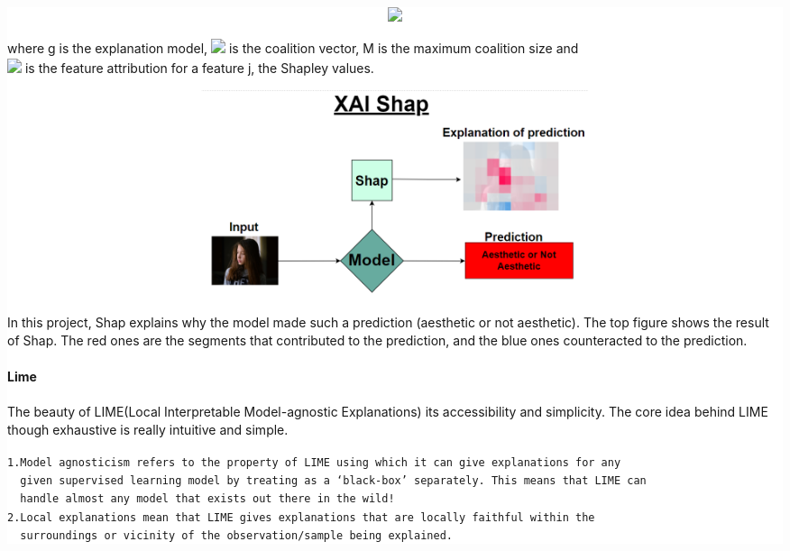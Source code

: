 
<p align="center">
 <img src="https://latex.codecogs.com/svg.image?g({z}')&space;=&space;\phi&space;_{0}&space;&plus;&space;\sum_{j=1}^{M}\phi&space;_{j}{z}'_{j}" style='width: 10%; background-color: white; '>

where g is the explanation model, 
<img src="https://latex.codecogs.com/svg.image?{z}'&space;\epsilon&space;&space;\begin{Bmatrix}0&space;&&space;&space;1\\\end{Bmatrix}^{M}" style='width: 4%; background-color: white; '>
is the coalition vector, M is the maximum coalition size and  
<img src="https://latex.codecogs.com/svg.image?\phi_{j}&space;\epsilon&space;R" style='width: 3%; background-color: white; '>
is the feature attribution for a feature j, the Shapley values.
</p>


<p align="center">
  <img src="project_images/Shap.png" style='width:50%; background-color: white'>
</p>

In this project, Shap explains why the model made such a prediction (aesthetic or not aesthetic).
The top figure shows the result of Shap. The red ones are the segments that contributed to the prediction,
and the blue ones counteracted to the prediction.

#### Lime

The beauty of LIME(Local Interpretable Model-agnostic Explanations) its accessibility and simplicity. 
The core idea behind LIME though exhaustive is really intuitive and simple.

    1.Model agnosticism refers to the property of LIME using which it can give explanations for any 
      given supervised learning model by treating as a ‘black-box’ separately. This means that LIME can 
      handle almost any model that exists out there in the wild!
    2.Local explanations mean that LIME gives explanations that are locally faithful within the 
      surroundings or vicinity of the observation/sample being explained.
